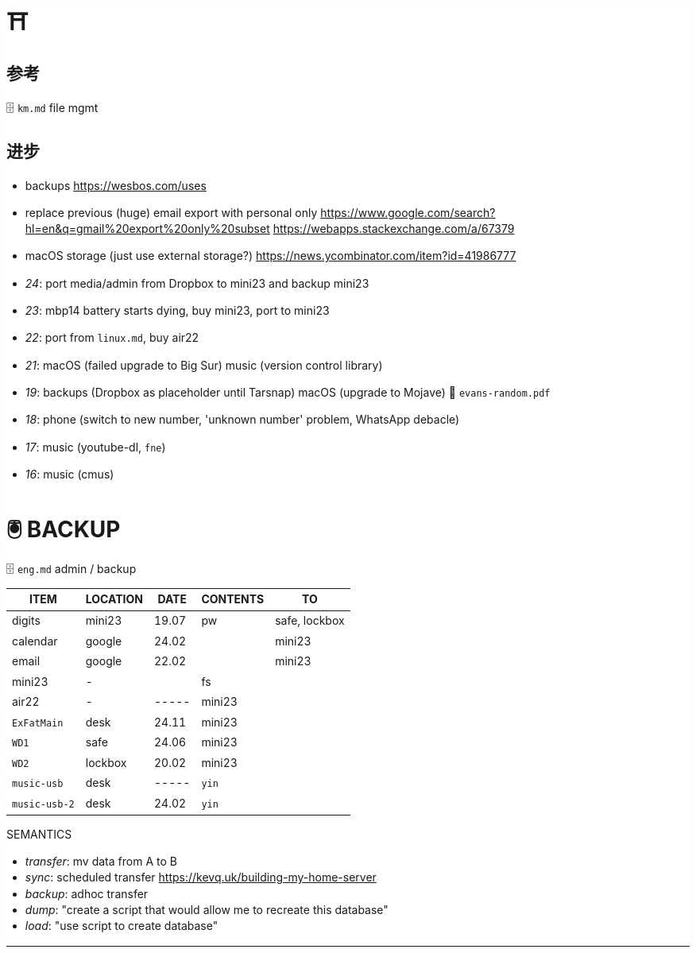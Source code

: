 # ⛩️

## 参考

🗄 `km.md` file mgmt

## 进步

* backups https://wesbos.com/uses
* replace previous (huge) email export with personal only https://www.google.com/search?hl=en&q=gmail%20export%20only%20subset https://webapps.stackexchange.com/a/67379
* macOS storage (just use external storage?) https://news.ycombinator.com/item?id=41986777

* _24_: port media/admin from Dropbox to mini23 and backup mini23
* _23_: mbp14 battery starts dying, buy mini23, port to mini23
* _22_: port from `linux.md`, buy air22
* _21_: macOS (failed upgrade to Big Sur) music (version control library)
* _19_: backups (Dropbox as placeholder until Tarsnap) macOS (upgrade to Mojave) 📙 `evans-random.pdf`
* _18_: phone (switch to new number, 'unknown number' problem, WhatsApp debacle)
* _17_: music (youtube-dl, `fne`)
* _16_: music (cmus)

# 🖲️ BACKUP

🗄 `eng.md` admin / backup

|  ITEM         | LOCATION | DATE  | CONTENTS   | TO            |
|---------------|----------|-------|------------|---------------|
| digits        | mini23   | 19.07 | pw         | safe, lockbox |
| calendar      | google   | 24.02 |            | mini23        |
| email         | google   | 22.02 |            | mini23        |
| mini23        | -        |       | fs         |               |
| air22         | -        | ----- | mini23     |               |
| `ExFatMain`   | desk     | 24.11 | mini23     |               |
| `WD1`         | safe     | 24.06 | mini23     |               |
| `WD2`         | lockbox  | 20.02 | mini23     |               |
| `music-usb`   | desk     | ----- | `yin`      |               |
| `music-usb-2` | desk     | 24.02 | `yin`      |               |

SEMANTICS
* _transfer_: mv data from A to B
* _sync_: scheduled transfer https://kevq.uk/building-my-home-server
* _backup_: adhoc transfer
* _dump_: "create a script that would allow me to recreate this database"
* _load_: "use script to create database"

---